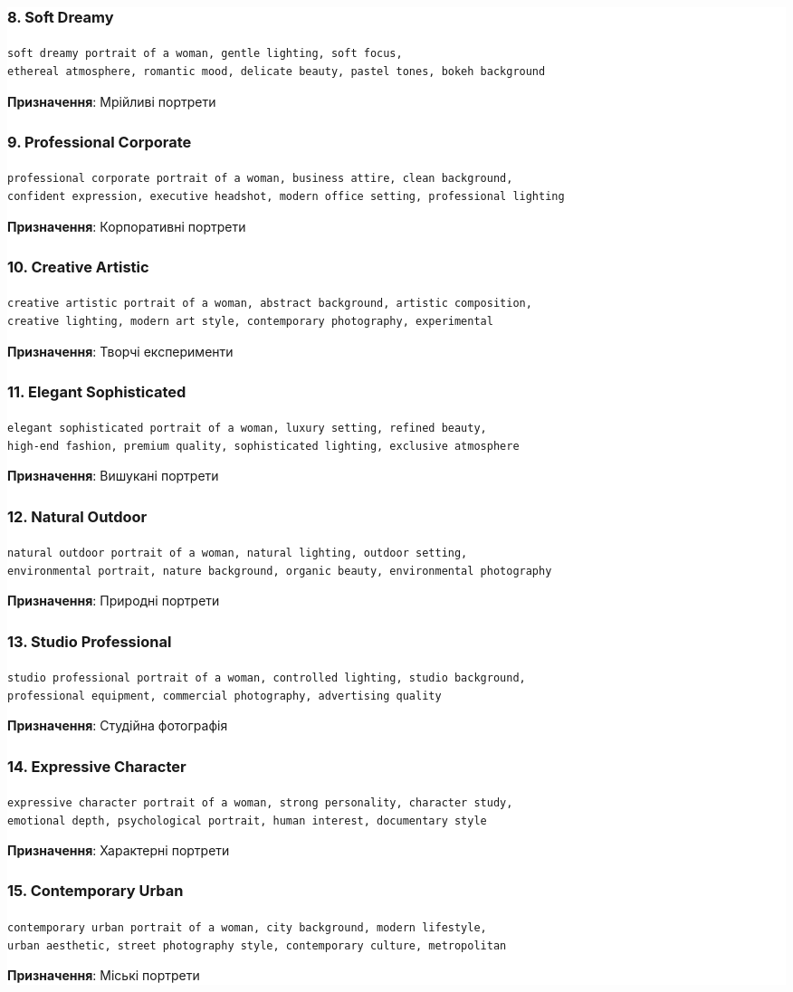 ### 8. Soft Dreamy
```
soft dreamy portrait of a woman, gentle lighting, soft focus, 
ethereal atmosphere, romantic mood, delicate beauty, pastel tones, bokeh background
```
**Призначення**: Мрійливі портрети

### 9. Professional Corporate
```
professional corporate portrait of a woman, business attire, clean background, 
confident expression, executive headshot, modern office setting, professional lighting
```
**Призначення**: Корпоративні портрети

### 10. Creative Artistic
```
creative artistic portrait of a woman, abstract background, artistic composition, 
creative lighting, modern art style, contemporary photography, experimental
```
**Призначення**: Творчі експерименти

### 11. Elegant Sophisticated
```
elegant sophisticated portrait of a woman, luxury setting, refined beauty, 
high-end fashion, premium quality, sophisticated lighting, exclusive atmosphere
```
**Призначення**: Вишукані портрети

### 12. Natural Outdoor
```
natural outdoor portrait of a woman, natural lighting, outdoor setting, 
environmental portrait, nature background, organic beauty, environmental photography
```
**Призначення**: Природні портрети

### 13. Studio Professional
```
studio professional portrait of a woman, controlled lighting, studio background, 
professional equipment, commercial photography, advertising quality
```
**Призначення**: Студійна фотографія

### 14. Expressive Character
```
expressive character portrait of a woman, strong personality, character study, 
emotional depth, psychological portrait, human interest, documentary style
```
**Призначення**: Характерні портрети

### 15. Contemporary Urban
```
contemporary urban portrait of a woman, city background, modern lifestyle, 
urban aesthetic, street photography style, contemporary culture, metropolitan
```
**Призначення**: Міські портрети
